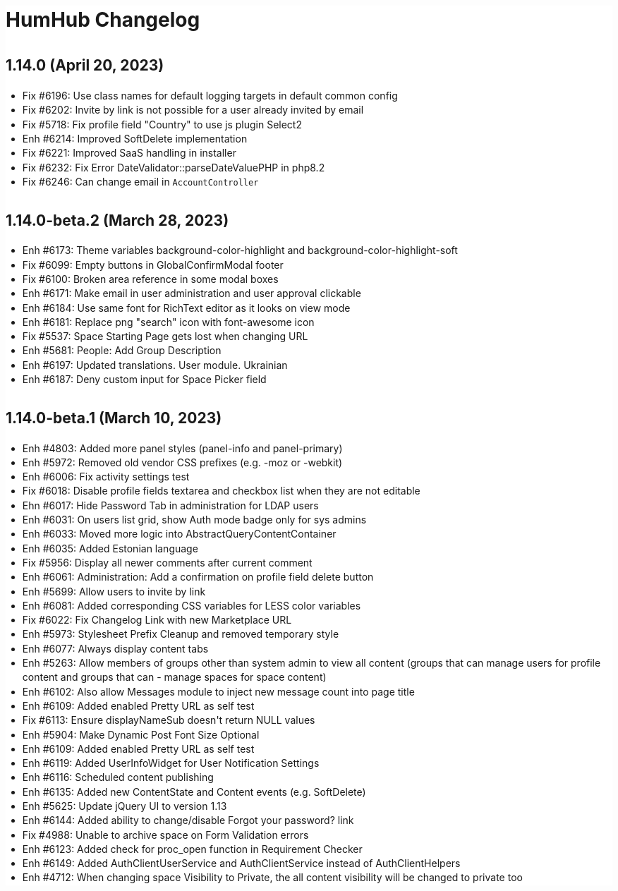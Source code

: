 HumHub Changelog
================

1.14.0 (April 20, 2023)
-----------------------
- Fix #6196: Use class names for default logging targets in default common config
- Fix #6202: Invite by link is not possible for a user already invited by email
- Fix #5718: Fix profile field "Country" to use js plugin Select2
- Enh #6214: Improved SoftDelete implementation
- Fix #6221: Improved SaaS handling in installer
- Fix #6232: Fix Error DateValidator::parseDateValuePHP in php8.2
- Fix #6246: Can change email in `AccountController` 

1.14.0-beta.2 (March 28, 2023)
------------------------------
- Enh #6173: Theme variables background-color-highlight and background-color-highlight-soft
- Fix #6099: Empty buttons in GlobalConfirmModal footer
- Fix #6100: Broken area reference in some modal boxes
- Enh #6171: Make email in user administration and user approval clickable
- Enh #6184: Use same font for RichText editor as it looks on view mode
- Enh #6181: Replace png "search" icon with font-awesome icon
- Fix #5537: Space Starting Page gets lost when changing URL
- Enh #5681: People: Add Group Description
- Enh #6197: Updated translations. User module. Ukrainian
- Enh #6187: Deny custom input for Space Picker field

1.14.0-beta.1 (March 10, 2023)
------------------------------
- Enh #4803: Added more panel styles (panel-info and panel-primary)
- Enh #5972: Removed old vendor CSS prefixes (e.g. -moz or -webkit)
- Enh #6006: Fix activity settings test
- Fix #6018: Disable profile fields textarea and checkbox list when they are not editable
- Ehn #6017: Hide Password Tab in administration for LDAP users
- Enh #6031: On users list grid, show Auth mode badge only for sys admins
- Enh #6033: Moved more logic into AbstractQueryContentContainer
- Enh #6035: Added Estonian language
- Fix #5956: Display all newer comments after current comment
- Enh #6061: Administration: Add a confirmation on profile field delete button
- Enh #5699: Allow users to invite by link
- Enh #6081: Added corresponding CSS variables for LESS color variables
- Fix #6022: Fix Changelog Link with new Marketplace URL
- Enh #5973: Stylesheet Prefix Cleanup and removed temporary style
- Enh #6077: Always display content tabs
- Enh #5263: Allow members of groups other than system admin to view all content (groups that can manage users for profile content and groups that can - manage spaces for space content)
- Enh #6102: Also allow Messages module to inject new message count into page title
- Enh #6109: Added enabled Pretty URL as self test
- Fix #6113: Ensure displayNameSub doesn't return NULL values
- Enh #5904: Make Dynamic Post Font Size Optional
- Enh #6109: Added enabled Pretty URL as self test
- Enh #6119: Added UserInfoWidget for User Notification Settings
- Enh #6116: Scheduled content publishing
- Enh #6135: Added new ContentState and Content events (e.g. SoftDelete)
- Enh #5625: Update jQuery UI to version 1.13
- Enh #6144: Added ability to change/disable Forgot your password? link
- Fix #4988: Unable to archive space on Form Validation errors
- Enh #6123: Added check for proc_open function in Requirement Checker
- Enh #6149: Added AuthClientUserService and AuthClientService instead of AuthClientHelpers
- Enh #4712: When changing space Visibility to Private, the all content visibility will be changed to private too
